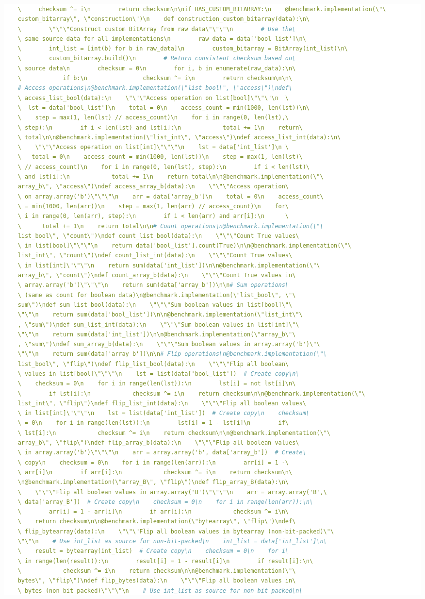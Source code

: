 ```yaml
    \     checksum ^= i\n        return checksum\n\nif HAS_CUSTOM_BITARRAY:\n    @benchmark.implementation(\"\
    custom_bitarray\", \"construction\")\n    def construction_custom_bitarray(data):\n\
    \        \"\"\"Construct custom BitArray from raw data\"\"\"\n        # Use the\
    \ same source data for all implementations\n        raw_data = data['bool_list']\n\
    \        int_list = [int(b) for b in raw_data]\n        custom_bitarray = BitArray(int_list)\n\
    \        custom_bitarray.build()\n        # Return consistent checksum based on\
    \ source data\n        checksum = 0\n        for i, b in enumerate(raw_data):\n\
    \            if b:\n                checksum ^= i\n        return checksum\n\n\
    # Access operations\n@benchmark.implementation(\"list_bool\", \"access\")\ndef\
    \ access_list_bool(data):\n    \"\"\"Access operation on list[bool]\"\"\"\n  \
    \  lst = data['bool_list']\n    total = 0\n    access_count = min(1000, len(lst))\n\
    \    step = max(1, len(lst) // access_count)\n    for i in range(0, len(lst),\
    \ step):\n        if i < len(lst) and lst[i]:\n            total += 1\n    return\
    \ total\n\n@benchmark.implementation(\"list_int\", \"access\")\ndef access_list_int(data):\n\
    \    \"\"\"Access operation on list[int]\"\"\"\n    lst = data['int_list']\n \
    \   total = 0\n    access_count = min(1000, len(lst))\n    step = max(1, len(lst)\
    \ // access_count)\n    for i in range(0, len(lst), step):\n        if i < len(lst)\
    \ and lst[i]:\n            total += 1\n    return total\n\n@benchmark.implementation(\"\
    array_b\", \"access\")\ndef access_array_b(data):\n    \"\"\"Access operation\
    \ on array.array('b')\"\"\"\n    arr = data['array_b']\n    total = 0\n    access_count\
    \ = min(1000, len(arr))\n    step = max(1, len(arr) // access_count)\n    for\
    \ i in range(0, len(arr), step):\n        if i < len(arr) and arr[i]:\n      \
    \      total += 1\n    return total\n\n# Count operations\n@benchmark.implementation(\"\
    list_bool\", \"count\")\ndef count_list_bool(data):\n    \"\"\"Count True values\
    \ in list[bool]\"\"\"\n    return data['bool_list'].count(True)\n\n@benchmark.implementation(\"\
    list_int\", \"count\")\ndef count_list_int(data):\n    \"\"\"Count True values\
    \ in list[int]\"\"\"\n    return sum(data['int_list'])\n\n@benchmark.implementation(\"\
    array_b\", \"count\")\ndef count_array_b(data):\n    \"\"\"Count True values in\
    \ array.array('b')\"\"\"\n    return sum(data['array_b'])\n\n# Sum operations\
    \ (same as count for boolean data)\n@benchmark.implementation(\"list_bool\", \"\
    sum\")\ndef sum_list_bool(data):\n    \"\"\"Sum boolean values in list[bool]\"\
    \"\"\n    return sum(data['bool_list'])\n\n@benchmark.implementation(\"list_int\"\
    , \"sum\")\ndef sum_list_int(data):\n    \"\"\"Sum boolean values in list[int]\"\
    \"\"\n    return sum(data['int_list'])\n\n@benchmark.implementation(\"array_b\"\
    , \"sum\")\ndef sum_array_b(data):\n    \"\"\"Sum boolean values in array.array('b')\"\
    \"\"\n    return sum(data['array_b'])\n\n# Flip operations\n@benchmark.implementation(\"\
    list_bool\", \"flip\")\ndef flip_list_bool(data):\n    \"\"\"Flip all boolean\
    \ values in list[bool]\"\"\"\n    lst = list(data['bool_list'])  # Create copy\n\
    \    checksum = 0\n    for i in range(len(lst)):\n        lst[i] = not lst[i]\n\
    \        if lst[i]:\n            checksum ^= i\n    return checksum\n\n@benchmark.implementation(\"\
    list_int\", \"flip\")\ndef flip_list_int(data):\n    \"\"\"Flip all boolean values\
    \ in list[int]\"\"\"\n    lst = list(data['int_list'])  # Create copy\n    checksum\
    \ = 0\n    for i in range(len(lst)):\n        lst[i] = 1 - lst[i]\n        if\
    \ lst[i]:\n            checksum ^= i\n    return checksum\n\n@benchmark.implementation(\"\
    array_b\", \"flip\")\ndef flip_array_b(data):\n    \"\"\"Flip all boolean values\
    \ in array.array('b')\"\"\"\n    arr = array.array('b', data['array_b'])  # Create\
    \ copy\n    checksum = 0\n    for i in range(len(arr)):\n        arr[i] = 1 -\
    \ arr[i]\n        if arr[i]:\n            checksum ^= i\n    return checksum\n\
    \n@benchmark.implementation(\"array_B\", \"flip\")\ndef flip_array_B(data):\n\
    \    \"\"\"Flip all boolean values in array.array('B')\"\"\"\n    arr = array.array('B',\
    \ data['array_B'])  # Create copy\n    checksum = 0\n    for i in range(len(arr)):\n\
    \        arr[i] = 1 - arr[i]\n        if arr[i]:\n            checksum ^= i\n\
    \    return checksum\n\n@benchmark.implementation(\"bytearray\", \"flip\")\ndef\
    \ flip_bytearray(data):\n    \"\"\"Flip all boolean values in bytearray (non-bit-packed)\"\
    \"\"\n    # Use int_list as source for non-bit-packed\n    int_list = data['int_list']\n\
    \    result = bytearray(int_list)  # Create copy\n    checksum = 0\n    for i\
    \ in range(len(result)):\n        result[i] = 1 - result[i]\n        if result[i]:\n\
    \            checksum ^= i\n    return checksum\n\n@benchmark.implementation(\"\
    bytes\", \"flip\")\ndef flip_bytes(data):\n    \"\"\"Flip all boolean values in\
    \ bytes (non-bit-packed)\"\"\"\n    # Use int_list as source for non-bit-packed\n\
```